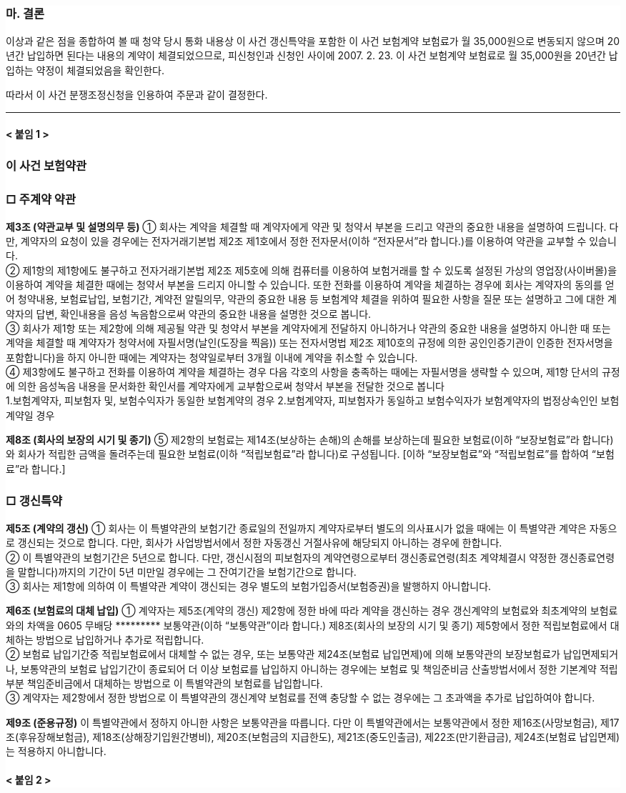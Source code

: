 
### 마. 결론

이상과 같은 점을 종합하여 볼 때 청약 당시 통화 내용상 이 사건 갱신특약을 포함한 이 사건 보험계약 보험료가 월 35,000원으로 변동되지 않으며 20년간 납입하면 된다는 내용의 계약이 체결되었으므로, 피신청인과 신청인 사이에 2007. 2. 23. 이 사건 보험계약 보험료로 월 35,000원을 20년간 납입하는 약정이 체결되었음을 확인한다.

따라서 이 사건 분쟁조정신청을 인용하여 주문과 같이 결정한다.

---

#### < 붙임 1 >

### 이 사건 보험약관

### □ 주계약 약관

**제3조 (약관교부 및 설명의무 등)**
① 회사는 계약을 체결할 때 계약자에게 약관 및 청약서 부본을 드리고 약관의 중요한 내용을 설명하여 드립니다. 다만, 계약자의 요청이 있을 경우에는 전자거래기본법 제2조 제1호에서 정한 전자문서(이하 “전자문서”라 합니다.)를 이용하여 약관을 교부할 수 있습니다.<br>
② 제1항의 제1항에도 불구하고 전자거래기본법 제2조 제5호에 의해 컴퓨터를 이용하여 보험거래를 할 수 있도록 설정된 가상의 영업장(사이버몰)을 이용하여 계약을 체결한 때에는 청약서 부본을 드리지 아니할 수 있습니다. 또한 전화를 이용하여 계약을 체결하는 경우에 회사는 계약자의 동의를 얻어 청약내용, 보험료납입, 보험기간, 계약전 알릴의무, 약관의 중요한 내용 등 보험계약 체결을 위하여 필요한 사항을 질문 또는 설명하고 그에 대한 계약자의 답변, 확인내용을 음성 녹음함으로써 약관의 중요한 내용을 설명한 것으로 봅니다.<br>
③ 회사가 제1항 또는 제2항에 의해 제공될 약관 및 청약서 부본을 계약자에게 전달하지 아니하거나 약관의 중요한 내용을 설명하지 아니한 때 또는 계약을 체결할 때 계약자가 청약서에 자필서명(날인(도장을 찍음)) 또는 전자서명법 제2조 제10호의 규정에 의한 공인인증기관이 인증한 전자서명을 포함합니다)을 하지 아니한 때에는 계약자는 청약일로부터 3개월 이내에 계약을 취소할 수 있습니다.<br>
④ 제3항에도 불구하고 전화를 이용하여 계약을 체결하는 경우 다음 각호의 사항을 충족하는 때에는 자필서명을 생략할 수 있으며, 제1항 단서의 규정에 의한 음성녹음 내용을 문서화한 확인서를 계약자에게 교부함으로써 청약서 부본을 전달한 것으로 봅니다<br>
1.보험계약자, 피보험자 및, 보험수익자가 동일한 보험계약의 경우
2.보험계약자, 피보험자가 동일하고 보험수익자가 보험계약자의 법정상속인인 보험계약일 경우 

**제8조 (회사의 보장의 시기 및 종기)** 
⑤ 제2항의 보험료는 제14조(보상하는 손해)의 손해를 보상하는데 필요한 보험료(이하 “보장보험료”라 합니다)와 회사가 적립한 금액을 돌려주는데 필요한 보험료(이하 “적립보험료”라 합니다)로 구성됩니다. [이하 “보장보험료”와 “적립보험료”를 합하여 “보험료”라 합니다.]

### □ 갱신특약

**제5조 (계약의 갱신)** ① 회사는 이 특별약관의 보험기간 종료일의 전일까지 계약자로부터 별도의 의사표시가 없을 때에는 이 특별약관 계약은 자동으로 갱신되는 것으로 합니다. 다만, 회사가 사업방법서에서 정한 자동갱신 거절사유에 해당되지 아니하는 경우에 한합니다.<br> ② 이 특별약관의 보험기간은 5년으로 합니다. 다만, 갱신시점의 피보험자의 계약연령으로부터 갱신종료연령(최초 계약체결시 약정한 갱신종료연령을 말합니다)까지의 기간이 5년 미만일 경우에는 그 잔여기간을 보험기간으로 합니다.<br>
③ 회사는 제1항에 의하여 이 특별약관 계약이 갱신되는 경우 별도의 보험가입증서(보험증권)을 발행하지 아니합니다.

**제6조 (보험료의 대체 납입)** 
① 계약자는 제5조(계약의 갱신) 제2항에 정한 바에 따라 계약을 갱신하는 경우 갱신계약의 보험료와 최초계약의 보험료와의 차액을 0605 무배당 ********* 보통약관(이하 “보통약관”이라 합니다.) 제8조(회사의 보장의 시기 및 종기) 제5항에서 정한 적립보험료에서 대체하는 방법으로 납입하거나 추가로 적립합니다.<br>
② 보험료 납입기간중 적립보험료에서 대체할 수 없는 경우, 또는 보통약관 제24조(보험료 납입면제)에 의해 보통약관의 보장보험료가 납입면제되거나, 보통약관의 보험료 납입기간이 종료되어 더 이상 보험료를 납입하지 아니하는 경우에는 보험료 및 책임준비금 산출방법서에서 정한 기본계약 적립부분 책임준비금에서 대체하는 방법으로 이 특별약관의 보험료를 납입합니다.<br>
③ 계약자는 제2항에서 정한 방법으로 이 특별약관의 갱신계약 보험료를 전액 충당할 수 없는 경우에는 그 초과액을 추가로 납입하여야 합니다.

**제9조 (준용규정)** 이 특별약관에서 정하지 아니한 사항은 보통약관을 따릅니다. 다만 이 특별약관에서는 보통약관에서 정한 제16조(사망보험금), 제17조(후유장해보험금), 제18조(상해장기입원간병비), 제20조(보험금의 지급한도), 제21조(중도인출금), 제22조(만기환급금), 제24조(보험료 납입면제)는 적용하지 아니합니다.

#### < 붙임 2 >

